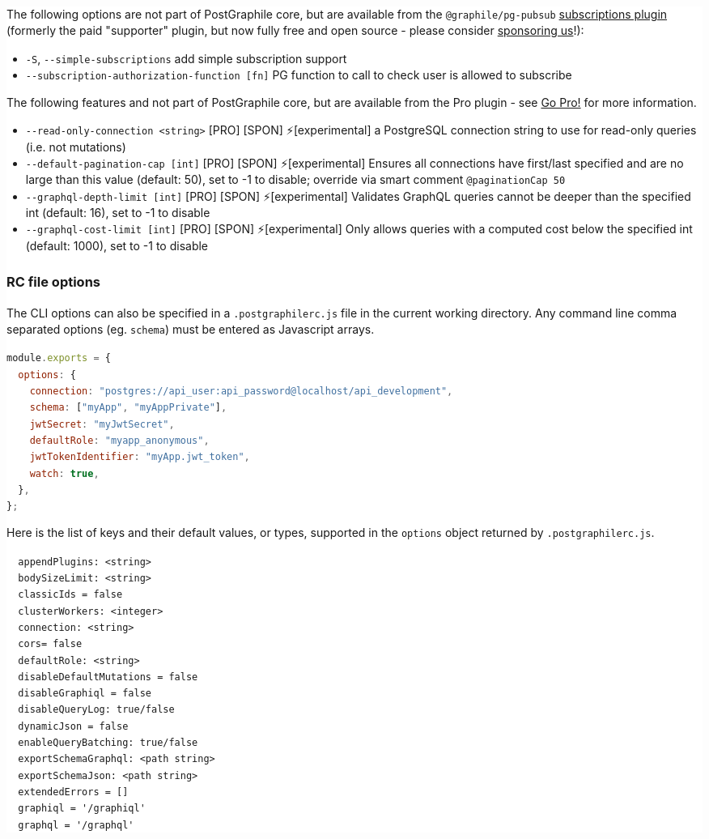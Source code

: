 


The following options are not part of PostGraphile core, but are available from
the `@graphile/pg-pubsub` [subscriptions plugin](/postgraphile/subscriptions/)
(formerly the paid "supporter" plugin, but now fully free and open source -
please consider [sponsoring us](/sponsor/)!):

- `-S`, `--simple-subscriptions` add simple subscription support
- `--subscription-authorization-function [fn]` PG function to call to check user
  is allowed to subscribe

The following features and not part of PostGraphile core, but are available from
the Pro plugin - see [Go Pro!](/postgraphile/pricing/) for more information.

- `--read-only-connection <string>` [PRO]&nbsp;[SPON] ⚡️[experimental] a
  PostgreSQL connection string to use for read-only queries (i.e. not mutations)
- `--default-pagination-cap [int]` [PRO]&nbsp;[SPON] ⚡️[experimental] Ensures
  all connections have first/last specified and are no large than this value
  (default: 50), set to -1 to disable; override via smart comment
  `@paginationCap 50`
- `--graphql-depth-limit [int]` [PRO]&nbsp;[SPON] ⚡️[experimental] Validates
  GraphQL queries cannot be deeper than the specified int (default: 16), set to
  -1 to disable
- `--graphql-cost-limit [int]` [PRO]&nbsp;[SPON] ⚡️[experimental] Only allows
  queries with a computed cost below the specified int (default: 1000), set to
  -1 to disable

### RC file options

The CLI options can also be specified in a `.postgraphilerc.js` file in the
current working directory. Any command line comma separated options (eg.
`schema`) must be entered as Javascript arrays.

```javascript
module.exports = {
  options: {
    connection: "postgres://api_user:api_password@localhost/api_development",
    schema: ["myApp", "myAppPrivate"],
    jwtSecret: "myJwtSecret",
    defaultRole: "myapp_anonymous",
    jwtTokenIdentifier: "myApp.jwt_token",
    watch: true,
  },
};
```

Here is the list of keys and their default values, or types, supported in the
`options` object returned by `.postgraphilerc.js`.

```
  appendPlugins: <string>
  bodySizeLimit: <string>
  classicIds = false
  clusterWorkers: <integer>
  connection: <string>
  cors= false
  defaultRole: <string>
  disableDefaultMutations = false
  disableGraphiql = false
  disableQueryLog: true/false
  dynamicJson = false
  enableQueryBatching: true/false
  exportSchemaGraphql: <path string>
  exportSchemaJson: <path string>
  extendedErrors = []
  graphiql = '/graphiql'
  graphql = '/graphql'
```